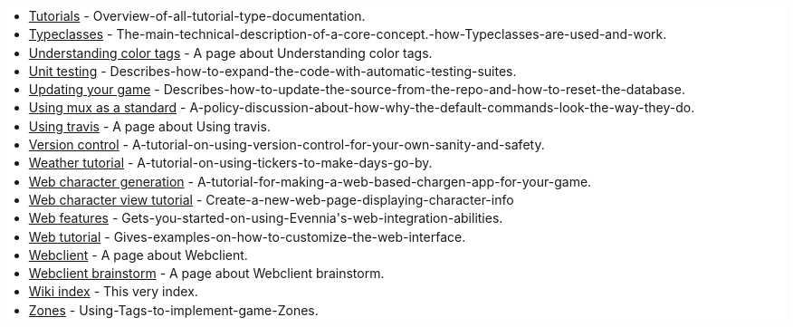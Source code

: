 - [Tutorials](./Tutorials) - Overview-of-all-tutorial-type-documentation.
- [Typeclasses](./Typeclasses) - The-main-technical-description-of-a-core-concept.-how-Typeclasses-are-used-and-work.
- [Understanding color tags](./Understanding-Color-Tags) - A page about Understanding color tags.
- [Unit testing](./Unit-Testing) - Describes-how-to-expand-the-code-with-automatic-testing-suites.
- [Updating your game](./Updating-Your-Game) - Describes-how-to-update-the-source-from-the-repo-and-how-to-reset-the-database.
- [Using mux as a standard](./Using-MUX-as-a-Standard) - A-policy-discussion-about-how-why-the-default-commands-look-the-way-they-do.
- [Using travis](./Using-Travis) - A page about Using travis.
- [Version control](./Version-Control) - A-tutorial-on-using-version-control-for-your-own-sanity-and-safety.
- [Weather tutorial](./Weather-Tutorial) - A-tutorial-on-using-tickers-to-make-days-go-by.
- [Web character generation](./Web-Character-Generation) - A-tutorial-for-making-a-web-based-chargen-app-for-your-game.
- [Web character view tutorial](./Web-Character-View-Tutorial) - Create-a-new-web-page-displaying-character-info
- [Web features](./Web-Features) - Gets-you-started-on-using-Evennia's-web-integration-abilities.
- [Web tutorial](./Web-Tutorial) - Gives-examples-on-how-to-customize-the-web-interface.
- [Webclient](./Webclient) - A page about Webclient.
- [Webclient brainstorm](./Webclient-brainstorm) - A page about Webclient brainstorm.
- [Wiki index](./Wiki-Index) - This very index.
- [Zones](./Zones) - Using-Tags-to-implement-game-Zones.